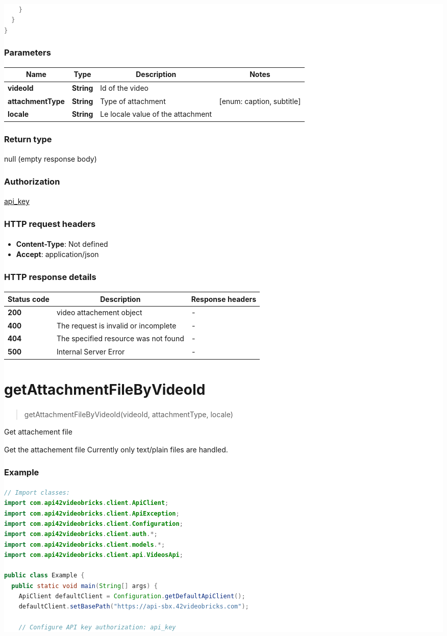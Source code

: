 ```java
    }
  }
}
```

### Parameters

| Name | Type | Description  | Notes |
|------------- | ------------- | ------------- | -------------|
| **videoId** | **String**| Id of the video | |
| **attachmentType** | **String**| Type of attachment | [enum: caption, subtitle] |
| **locale** | **String**| Le locale value of the attachment | |

### Return type

null (empty response body)

### Authorization

[api_key](../README.md#api_key)

### HTTP request headers

 - **Content-Type**: Not defined
 - **Accept**: application/json

### HTTP response details
| Status code | Description | Response headers |
|-------------|-------------|------------------|
| **200** | video attachement object |  -  |
| **400** | The request is invalid or incomplete |  -  |
| **404** | The specified resource was not found |  -  |
| **500** | Internal Server Error |  -  |

<a id="getAttachmentFileByVideoId"></a>
# **getAttachmentFileByVideoId**
> getAttachmentFileByVideoId(videoId, attachmentType, locale)

Get attachement file

Get the attachement file Currently only text/plain files are handled.

### Example
```java
// Import classes:
import com.api42videobricks.client.ApiClient;
import com.api42videobricks.client.ApiException;
import com.api42videobricks.client.Configuration;
import com.api42videobricks.client.auth.*;
import com.api42videobricks.client.models.*;
import com.api42videobricks.client.api.VideosApi;

public class Example {
  public static void main(String[] args) {
    ApiClient defaultClient = Configuration.getDefaultApiClient();
    defaultClient.setBasePath("https://api-sbx.42videobricks.com");
    
    // Configure API key authorization: api_key
```